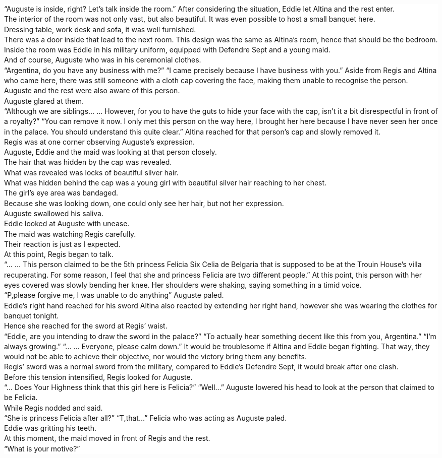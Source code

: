 “Auguste is inside, right? Let’s talk inside the room.”
After considering the situation, Eddie let Altina and the rest enter.<br/>
The interior of the room was not only vast, but also beautiful. It was even possible to host a small banquet here.<br/>
Dressing table, work desk and sofa, it was well furnished.<br/>
There was a door inside that lead to the next room. This design was the same as Altina’s room, hence that should be the bedroom.<br/>
Inside the room was Eddie in his military uniform, equipped with Defendre Sept and a young maid.<br/>
And of course, Auguste who was in his ceremonial clothes.<br/>
“Argentina, do you have any business with me?”
“I came precisely because I have business with you.”
Aside from Regis and Altina who came here, there was still someone with a cloth cap covering the face, making them unable to recognise the person.<br/>
Auguste and the rest were also aware of this person.<br/>
Auguste glared at them.<br/>
“Although we are siblings… … However, for you to have the guts to hide your face with the cap, isn’t it a bit disrespectful in front of a royalty?”
“You can remove it now. I only met this person on the way here, I brought her here because I have never seen her once in the palace. You should understand this quite clear.”
Altina reached for that person’s cap and slowly removed it.<br/>
Regis was at one corner observing Auguste’s expression.<br/>
Auguste, Eddie and the maid was looking at that person closely.<br/>
The hair that was hidden by the cap was revealed.<br/>
What was revealed was locks of beautiful silver hair.<br/>
What was hidden behind the cap was a young girl with beautiful silver hair reaching to her chest.<br/>
The girl’s eye area was bandaged.<br/>
Because she was looking down, one could only see her hair, but not her expression.<br/>
Auguste swallowed his saliva.<br/>
Eddie looked at Auguste with unease.<br/>
The maid was watching Regis carefully.<br/>
Their reaction is just as I expected.<br/>
At this point, Regis began to talk.<br/>
“... … This person claimed to be the 5th princess Felicia Six Celia de Belgaria that is supposed to be at the Trouin House’s villa recuperating. For some reason, I feel that she and princess Felicia are two different people.”
At this point, this person with her eyes covered was slowly bending her knee. Her shoulders were shaking, saying something in a timid voice.<br/>
“P,please forgive me, I was unable to do anything”
Auguste paled.<br/>
Eddie’s right hand reached for his sword
Altina also reacted by extending her right hand, however she was wearing the clothes for banquet tonight.<br/>
Hence she reached for the sword at Regis’ waist.<br/>
“Eddie, are you intending to draw the sword in the palace?”
“To actually hear something decent like this from you, Argentina.”
“I’m always growing.”
“... … Everyone, please calm down.”
It would be troublesome if Altina and Eddie began fighting. That way, they would not be able to achieve their objective, nor would the victory bring them any benefits.<br/>
Regis’ sword was a normal sword from the military, compared to Eddie’s Defendre Sept, it would break after one clash.<br/>
Before this tension intensified, Regis looked for Auguste.<br/>
“... Does Your Highness think that this girl here is Felicia?”
“Well…”
Auguste lowered his head to look at the person that claimed to be Felicia.<br/>
While Regis nodded and said.<br/>
“She is princess Felicia after all?”
“T,that…”
Felicia who was acting as Auguste paled.<br/>
Eddie was gritting his teeth.<br/>
At this moment, the maid moved in front of Regis and the rest.<br/>
“What is your motive?”